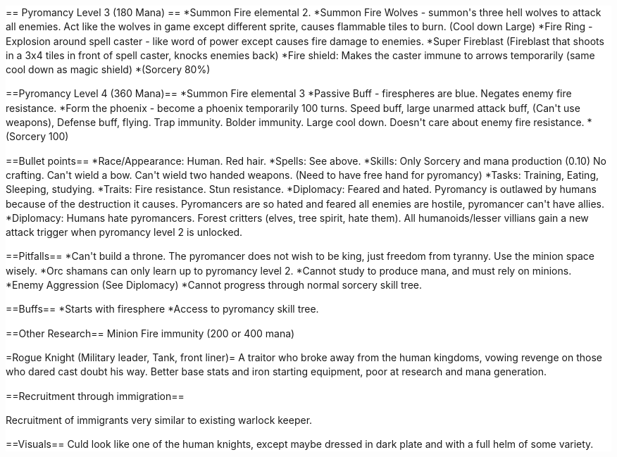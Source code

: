 == Pyromancy Level 3 (180 Mana) ==
*Summon Fire elemental 2.
*Summon Fire Wolves - summon's three hell wolves to attack all enemies. Act like the wolves in game except different sprite, causes flammable tiles to burn. (Cool down Large)
*Fire Ring - Explosion around spell caster - like word of power except causes fire damage to enemies. 
*Super Fireblast (Fireblast that shoots in a 3x4 tiles in front of spell caster, knocks enemies back)
*Fire shield: Makes the caster immune to arrows temporarily (same cool down as magic shield)
*(Sorcery 80%)

==Pyromancy Level 4 (360 Mana)==
*Summon Fire elemental 3
*Passive Buff - firespheres are blue. Negates enemy fire resistance. 
*Form the phoenix - become a phoenix temporarily 100 turns. Speed buff, large unarmed attack buff, (Can't use weapons), Defense buff, flying. Trap immunity. Bolder immunity. Large cool down. Doesn't care about enemy fire resistance.
*(Sorcery 100)

==Bullet points==
*Race/Appearance: Human. Red hair.
*Spells: See above.
*Skills: Only Sorcery and mana production (0.10) No crafting. Can't wield a bow. Can't wield two handed weapons. (Need to have free hand for pyromancy)
*Tasks: Training, Eating, Sleeping, studying.
*Traits: Fire resistance. Stun resistance. 
*Diplomacy: Feared and hated. Pyromancy is outlawed by humans because of the destruction it causes. Pyromancers are so hated and feared all enemies are hostile, pyromancer can't have allies. 
*Diplomacy: Humans hate pyromancers. Forest critters (elves, tree spirit, hate them). All humanoids/lesser villians gain a new attack trigger when pyromancy level 2 is unlocked.

==Pitfalls==
*Can't build a throne. The pyromancer does not wish to be king, just freedom from tyranny. Use the minion space wisely.
*Orc shamans can only learn up to pyromancy level 2. 
*Cannot study to produce mana, and must rely on minions.
*Enemy Aggression (See Diplomacy)
*Cannot progress through normal sorcery skill tree. 

==Buffs==
*Starts with firesphere
*Access to pyromancy skill tree.

==Other Research==
Minion Fire immunity (200 or 400 mana)

=Rogue Knight (Military leader, Tank, front liner)=
A traitor who broke away from the human kingdoms, vowing revenge on those who dared cast doubt his way. Better base stats and iron starting equipment, poor at research and mana generation.

==Recruitment through immigration==

Recruitment of immigrants very similar to existing warlock keeper.

==Visuals==
Culd look like one of the human knights, except maybe dressed in dark plate and with a full helm of some variety.

